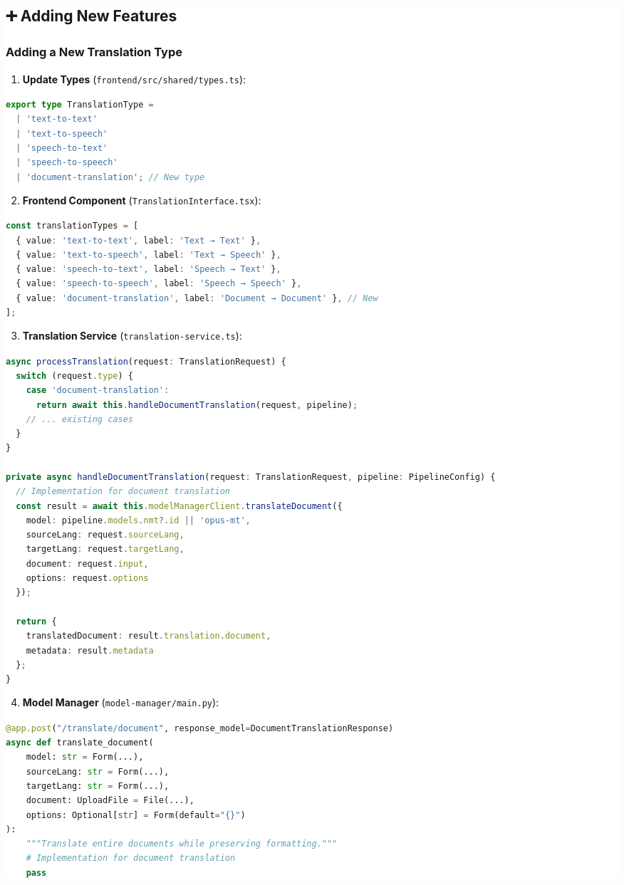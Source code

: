 ## ➕ Adding New Features

### Adding a New Translation Type

1. **Update Types** (`frontend/src/shared/types.ts`):
```typescript
export type TranslationType = 
  | 'text-to-text' 
  | 'text-to-speech' 
  | 'speech-to-text' 
  | 'speech-to-speech'
  | 'document-translation'; // New type
```

2. **Frontend Component** (`TranslationInterface.tsx`):
```typescript
const translationTypes = [
  { value: 'text-to-text', label: 'Text → Text' },
  { value: 'text-to-speech', label: 'Text → Speech' },
  { value: 'speech-to-text', label: 'Speech → Text' },
  { value: 'speech-to-speech', label: 'Speech → Speech' },
  { value: 'document-translation', label: 'Document → Document' }, // New
];
```

3. **Translation Service** (`translation-service.ts`):
```typescript
async processTranslation(request: TranslationRequest) {
  switch (request.type) {
    case 'document-translation':
      return await this.handleDocumentTranslation(request, pipeline);
    // ... existing cases
  }
}

private async handleDocumentTranslation(request: TranslationRequest, pipeline: PipelineConfig) {
  // Implementation for document translation
  const result = await this.modelManagerClient.translateDocument({
    model: pipeline.models.nmt?.id || 'opus-mt',
    sourceLang: request.sourceLang,
    targetLang: request.targetLang,
    document: request.input,
    options: request.options
  });
  
  return {
    translatedDocument: result.translation.document,
    metadata: result.metadata
  };
}
```

4. **Model Manager** (`model-manager/main.py`):
```python
@app.post("/translate/document", response_model=DocumentTranslationResponse)
async def translate_document(
    model: str = Form(...),
    sourceLang: str = Form(...),
    targetLang: str = Form(...),
    document: UploadFile = File(...),
    options: Optional[str] = Form(default="{}")
):
    """Translate entire documents while preserving formatting."""
    # Implementation for document translation
    pass
```